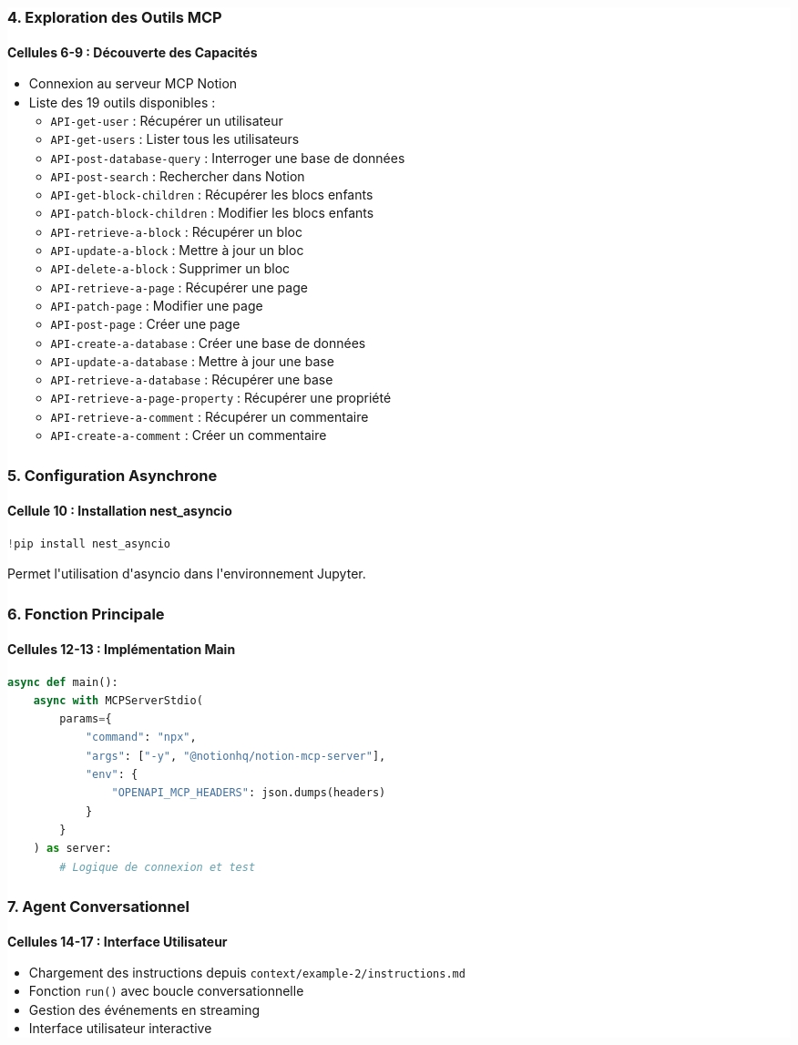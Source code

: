 ### 4. Exploration des Outils MCP

**Cellules 6-9 : Découverte des Capacités**
- Connexion au serveur MCP Notion
- Liste des 19 outils disponibles :
  - `API-get-user` : Récupérer un utilisateur
  - `API-get-users` : Lister tous les utilisateurs
  - `API-post-database-query` : Interroger une base de données
  - `API-post-search` : Rechercher dans Notion
  - `API-get-block-children` : Récupérer les blocs enfants
  - `API-patch-block-children` : Modifier les blocs enfants
  - `API-retrieve-a-block` : Récupérer un bloc
  - `API-update-a-block` : Mettre à jour un bloc
  - `API-delete-a-block` : Supprimer un bloc
  - `API-retrieve-a-page` : Récupérer une page
  - `API-patch-page` : Modifier une page
  - `API-post-page` : Créer une page
  - `API-create-a-database` : Créer une base de données
  - `API-update-a-database` : Mettre à jour une base
  - `API-retrieve-a-database` : Récupérer une base
  - `API-retrieve-a-page-property` : Récupérer une propriété
  - `API-retrieve-a-comment` : Récupérer un commentaire
  - `API-create-a-comment` : Créer un commentaire

### 5. Configuration Asynchrone

**Cellule 10 : Installation nest_asyncio**
```python
!pip install nest_asyncio
```
Permet l'utilisation d'asyncio dans l'environnement Jupyter.

### 6. Fonction Principale

**Cellules 12-13 : Implémentation Main**
```python
async def main():
    async with MCPServerStdio(
        params={
            "command": "npx",
            "args": ["-y", "@notionhq/notion-mcp-server"],
            "env": {
                "OPENAPI_MCP_HEADERS": json.dumps(headers)
            }
        }
    ) as server:
        # Logique de connexion et test
```

### 7. Agent Conversationnel

**Cellules 14-17 : Interface Utilisateur**
- Chargement des instructions depuis `context/example-2/instructions.md`
- Fonction `run()` avec boucle conversationnelle
- Gestion des événements en streaming
- Interface utilisateur interactive
